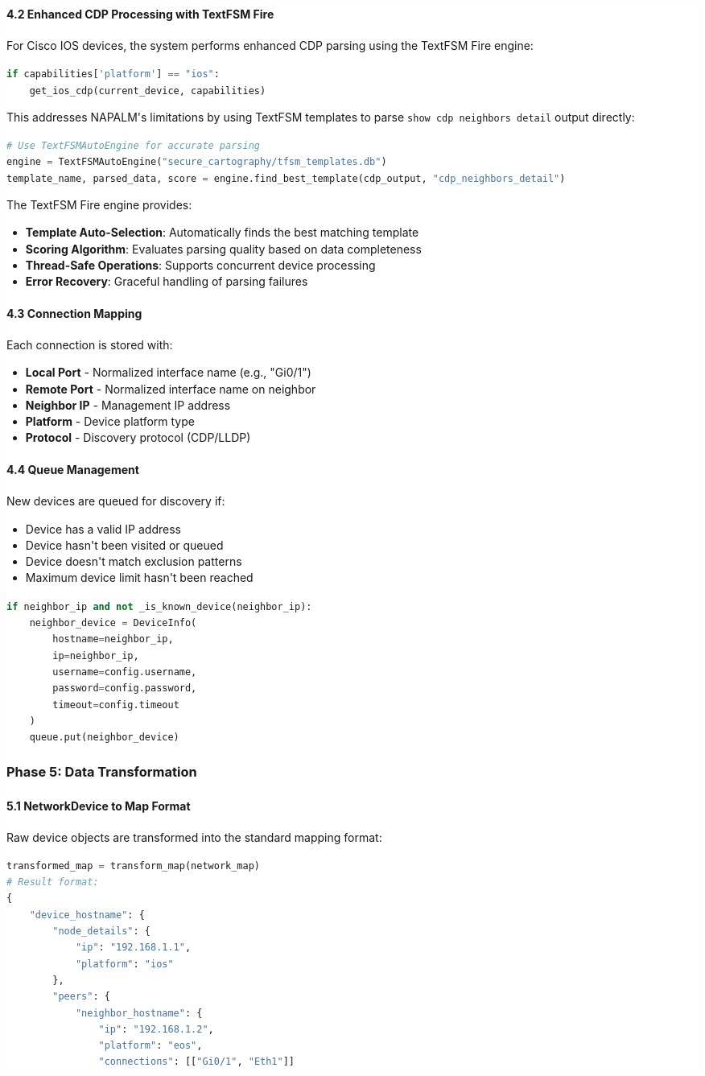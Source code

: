 #### 4.2 Enhanced CDP Processing with TextFSM Fire
For Cisco IOS devices, the system performs enhanced CDP parsing using the TextFSM Fire engine:
```python
if capabilities['platform'] == "ios":
    get_ios_cdp(current_device, capabilities)
```

This addresses NAPALM's limitations by using TextFSM templates to parse `show cdp neighbors detail` output directly:
```python
# Use TextFSMAutoEngine for accurate parsing
engine = TextFSMAutoEngine("secure_cartography/tfsm_templates.db")
template_name, parsed_data, score = engine.find_best_template(cdp_output, "cdp_neighbors_detail")
```

The TextFSM Fire engine provides:
- **Template Auto-Selection**: Automatically finds the best matching template
- **Scoring Algorithm**: Evaluates parsing quality based on data completeness
- **Thread-Safe Operations**: Supports concurrent device processing
- **Error Recovery**: Graceful handling of parsing failures

#### 4.3 Connection Mapping
Each connection is stored with:
- **Local Port** - Normalized interface name (e.g., "Gi0/1")
- **Remote Port** - Normalized interface name on neighbor
- **Neighbor IP** - Management IP address
- **Platform** - Device platform type
- **Protocol** - Discovery protocol (CDP/LLDP)

#### 4.4 Queue Management
New devices are queued for discovery if:
- Device has a valid IP address
- Device hasn't been visited or queued
- Device doesn't match exclusion patterns
- Maximum device limit hasn't been reached

```python
if neighbor_ip and not _is_known_device(neighbor_ip):
    neighbor_device = DeviceInfo(
        hostname=neighbor_ip,
        ip=neighbor_ip,
        username=config.username,
        password=config.password,
        timeout=config.timeout
    )
    queue.put(neighbor_device)
```

### Phase 5: Data Transformation

#### 5.1 NetworkDevice to Map Format
Raw device objects are transformed into the standard mapping format:
```python
transformed_map = transform_map(network_map)
# Result format:
{
    "device_hostname": {
        "node_details": {
            "ip": "192.168.1.1",
            "platform": "ios"
        },
        "peers": {
            "neighbor_hostname": {
                "ip": "192.168.1.2",
                "platform": "eos",
                "connections": [["Gi0/1", "Eth1"]]
```